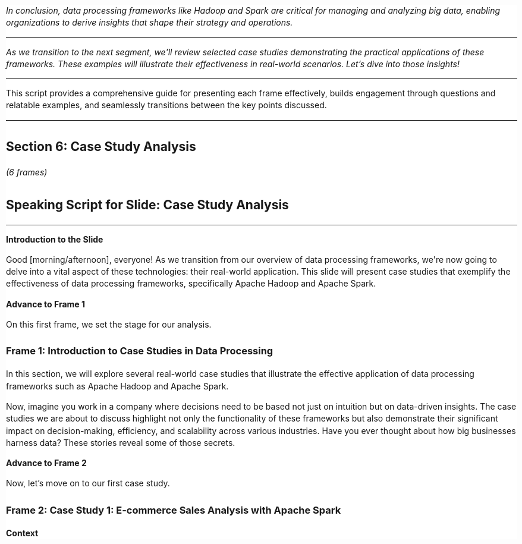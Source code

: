 *In conclusion, data processing frameworks like Hadoop and Spark are critical for managing and analyzing big data, enabling organizations to derive insights that shape their strategy and operations.*

---

*As we transition to the next segment, we'll review selected case studies demonstrating the practical applications of these frameworks. These examples will illustrate their effectiveness in real-world scenarios. Let’s dive into those insights!*

---

This script provides a comprehensive guide for presenting each frame effectively, builds engagement through questions and relatable examples, and seamlessly transitions between the key points discussed.

---

## Section 6: Case Study Analysis
*(6 frames)*

## Speaking Script for Slide: Case Study Analysis

---

**Introduction to the Slide**

Good [morning/afternoon], everyone! As we transition from our overview of data processing frameworks, we're now going to delve into a vital aspect of these technologies: their real-world application. This slide will present case studies that exemplify the effectiveness of data processing frameworks, specifically Apache Hadoop and Apache Spark. 

**Advance to Frame 1**

On this first frame, we set the stage for our analysis. 

### Frame 1: Introduction to Case Studies in Data Processing

In this section, we will explore several real-world case studies that illustrate the effective application of data processing frameworks such as Apache Hadoop and Apache Spark. 

Now, imagine you work in a company where decisions need to be based not just on intuition but on data-driven insights. The case studies we are about to discuss highlight not only the functionality of these frameworks but also demonstrate their significant impact on decision-making, efficiency, and scalability across various industries. Have you ever thought about how big businesses harness data? These stories reveal some of those secrets.

**Advance to Frame 2**

Now, let’s move on to our first case study.

### Frame 2: Case Study 1: E-commerce Sales Analysis with Apache Spark

**Context**
